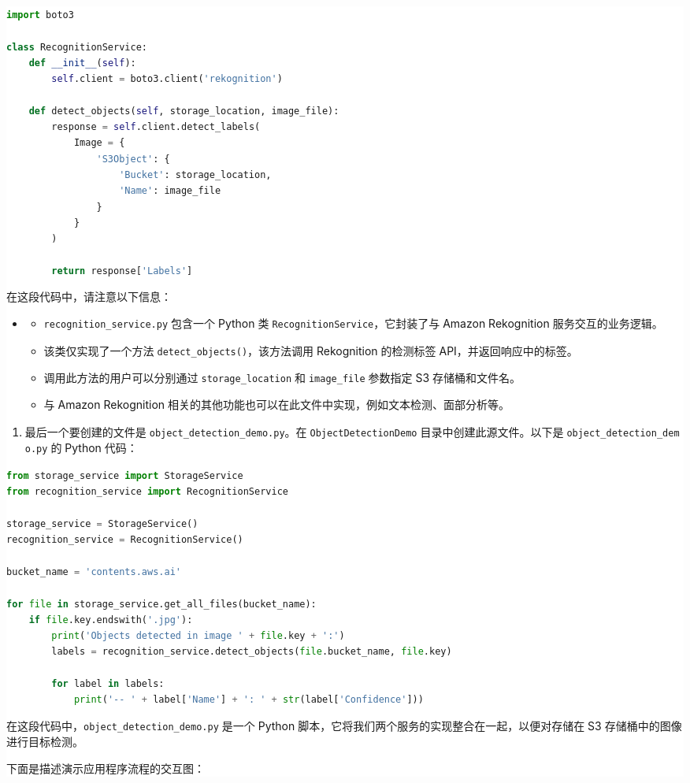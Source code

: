 ```py
import boto3

class RecognitionService:
    def __init__(self):
        self.client = boto3.client('rekognition')

    def detect_objects(self, storage_location, image_file):
        response = self.client.detect_labels(
            Image = {
                'S3Object': {
                    'Bucket': storage_location,
                    'Name': image_file
                }
            }
        )

        return response['Labels']
```

在这段代码中，请注意以下信息：

+   +   `recognition_service.py` 包含一个 Python 类 `RecognitionService`，它封装了与 Amazon Rekognition 服务交互的业务逻辑。

    +   该类仅实现了一个方法 `detect_objects()`，该方法调用 Rekognition 的检测标签 API，并返回响应中的标签。

    +   调用此方法的用户可以分别通过 `storage_location` 和 `image_file` 参数指定 S3 存储桶和文件名。

    +   与 Amazon Rekognition 相关的其他功能也可以在此文件中实现，例如文本检测、面部分析等。

1.  最后一个要创建的文件是 `object_detection_demo.py`。在 `ObjectDetectionDemo` 目录中创建此源文件。以下是 `object_detection_demo.py` 的 Python 代码：

```py
from storage_service import StorageService
from recognition_service import RecognitionService

storage_service = StorageService()
recognition_service = RecognitionService()

bucket_name = 'contents.aws.ai'

for file in storage_service.get_all_files(bucket_name):
    if file.key.endswith('.jpg'):
        print('Objects detected in image ' + file.key + ':')
        labels = recognition_service.detect_objects(file.bucket_name, file.key)

        for label in labels:
            print('-- ' + label['Name'] + ': ' + str(label['Confidence']))
```

在这段代码中，`object_detection_demo.py` 是一个 Python 脚本，它将我们两个服务的实现整合在一起，以便对存储在 S3 存储桶中的图像进行目标检测。

下面是描述演示应用程序流程的交互图：

